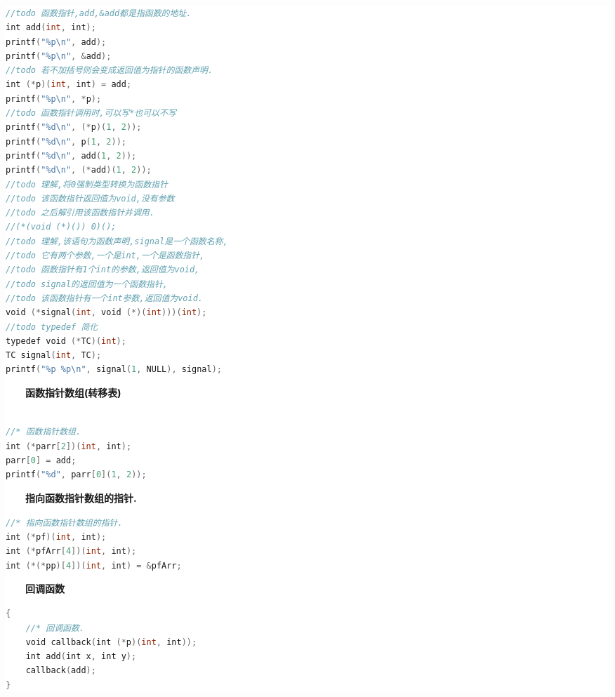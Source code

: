 ```c
//todo 函数指针,add,&add都是指函数的地址.
int add(int, int);
printf("%p\n", add);
printf("%p\n", &add);
//todo 若不加括号则会变成返回值为指针的函数声明.
int (*p)(int, int) = add;
printf("%p\n", *p);
//todo 函数指针调用时,可以写*也可以不写
printf("%d\n", (*p)(1, 2));
printf("%d\n", p(1, 2));
printf("%d\n", add(1, 2));
printf("%d\n", (*add)(1, 2));
//todo 理解,将0强制类型转换为函数指针
//todo 该函数指针返回值为void,没有参数
//todo 之后解引用该函数指针并调用.
//(*(void (*)()) 0)();
//todo 理解,该语句为函数声明,signal是一个函数名称,
//todo 它有两个参数,一个是int,一个是函数指针,
//todo 函数指针有1个int的参数,返回值为void,
//todo signal的返回值为一个函数指针,
//todo 该函数指针有一个int参数,返回值为void.
void (*signal(int, void (*)(int)))(int);
//todo typedef 简化
typedef void (*TC)(int);
TC signal(int, TC);
printf("%p %p\n", signal(1, NULL), signal);
```

&emsp;&emsp;**函数指针数组(转移表)**  
     

```c
//* 函数指针数组.
int (*parr[2])(int, int);
parr[0] = add;
printf("%d", parr[0](1, 2));
```

&emsp;&emsp;**指向函数指针数组的指针.**  

```c
//* 指向函数指针数组的指针.
int (*pf)(int, int);
int (*pfArr[4])(int, int);
int (*(*pp)[4])(int, int) = &pfArr;
```

&emsp;&emsp;**回调函数**  

```c
{
    //* 回调函数.
    void callback(int (*p)(int, int));
    int add(int x, int y);
    callback(add);
}
```
